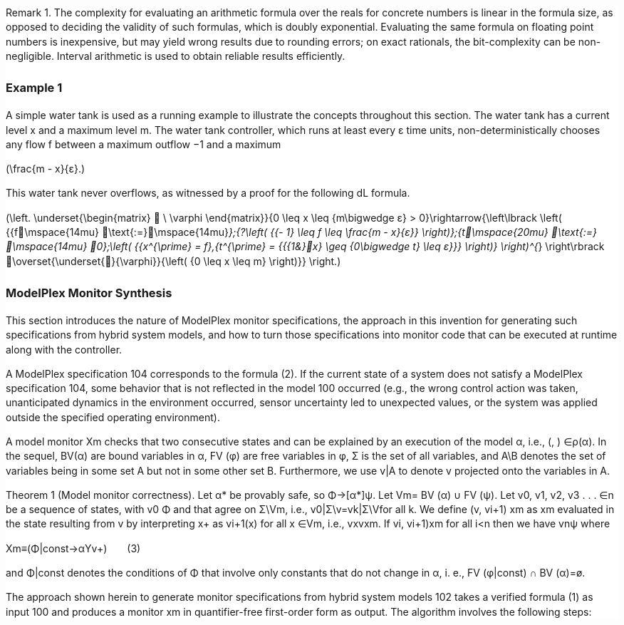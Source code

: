 Remark 1. The complexity for evaluating an arithmetic formula over the reals for concrete numbers is linear in the formula size, as opposed to deciding the validity of such formulas, which is doubly exponential. Evaluating the same formula on floating point numbers is inexpensive, but may yield wrong results due to rounding errors; on exact rationals, the bit-complexity can be non-negligible. Interval arithmetic is used to obtain reliable results efficiently.

### Example 1

A simple water tank is used as a running example to illustrate the concepts throughout this section. The water tank has a current level x and a maximum level m. The water tank controller, which runs at least every ε time units, non-deterministically chooses any flow f between a maximum outflow −1 and a maximum

\(\frac{m - x}{ɛ}.\)

This water tank never overflows, as witnessed by a proof for the following dL formula.

\(\left. \underset{\begin{matrix}
 \\
\varphi
\end{matrix}}{0 \leq x \leq {m\bigwedge ɛ} > 0}\rightarrow{\left\lbrack \left( {{f\mspace{14mu} \text{:=}\mspace{14mu}*};{?\left( {{- 1} \leq f \leq \frac{m - x}{ɛ}} \right)};{t\mspace{20mu} \text{:=}\mspace{14mu} 0};\left( {{x^{\prime} = f},{t^{\prime} = {{{1\&}x} \geq {0\bigwedge t} \leq ɛ}}} \right)} \right)^{*} \right\rbrack \overset{\underset{}{\varphi}}{\left( {0 \leq x \leq m} \right)}} \right.\)

### ModelPlex Monitor Synthesis

This section introduces the nature of ModelPlex monitor specifications, the approach in this invention for generating such specifications from hybrid system models, and how to turn those specifications into monitor code that can be executed at runtime along with the controller.

A ModelPlex specification 104 corresponds to the  formula (2). If the current state of a system does not satisfy a ModelPlex specification 104, some behavior that is not reflected in the model 100 occurred (e.g., the wrong control action was taken, unanticipated dynamics in the environment occurred, sensor uncertainty led to unexpected values, or the system was applied outside the specified operating environment).

A model monitor Xm checks that two consecutive states  and  can be explained by an execution of the model α, i.e., (, ) ∈ρ(α). In the sequel, BV(α) are bound variables in α, FV (φ) are free variables in φ, Σ is the set of all variables, and A\B denotes the set of variables being in some set A but not in some other set B. Furthermore, we use v|A to denote v projected onto the variables in A.

Theorem 1 (Model monitor correctness). Let α* be provably safe, so Φ→[α*]ψ. Let Vm= BV (α) ∪ FV (ψ). Let v0, v1, v2, v3 . . . ∈n be a sequence of states, with v0  Φ and that agree on Σ\Vm, i.e., v0|Σ\v=vk|Σ\Vfor all k. We define (v, vi+1) xm as xm evaluated in the state resulting from v by interpreting x+ as vi+1(x) for all x ∈Vm, i.e., vxvxm. If vi, vi+1)xm for all i<n then we have vnψ where

Xm≡(Φ|const→αYv+)  (3)

and Φ|const denotes the conditions of Φ that involve only constants that do not change in α, i. e., FV (φ|const) ∩ BV (α)=ø.

The approach shown herein to generate monitor specifications from hybrid system models 102 takes a verified  formula (1) as input 100 and produces a monitor xm in quantifier-free first-order form as output. The algorithm involves the following steps:
